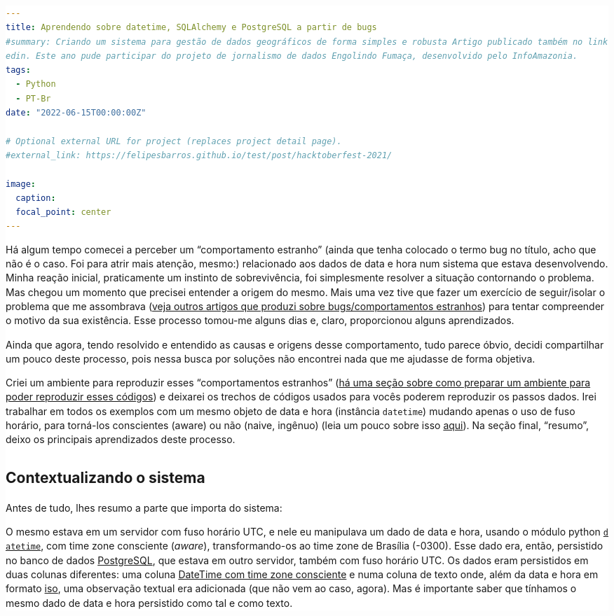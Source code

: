 ```yaml
---
title: Aprendendo sobre datetime, SQLAlchemy e PostgreSQL a partir de bugs
#summary: Criando um sistema para gestão de dados geográficos de forma simples e robusta Artigo publicado também no linkedin. Este ano pude participar do projeto de jornalismo de dados Engolindo Fumaça, desenvolvido pelo InfoAmazonia.
tags:
  - Python
  - PT-Br
date: "2022-06-15T00:00:00Z"

# Optional external URL for project (replaces project detail page).
#external_link: https://felipesbarros.github.io/test/post/hacktoberfest-2021/

image:
  caption:
  focal_point: center
---
```


Há algum tempo comecei a perceber um “comportamento estranho” (ainda que tenha colocado o termo bug no título, acho que não é o caso. Foi para atrir mais atenção, mesmo:) relacionado aos dados de data e hora num sistema que estava desenvolvendo. Minha reação inicial, praticamente um instinto de sobrevivência, foi simplesmente resolver a situação contornando o problema. Mas chegou um momento que precisei entender a origem do mesmo. Mais uma vez tive que fazer um exercício de seguir/isolar o problema que me assombrava ([veja outros artigos que produzi sobre bugs/comportamentos estranhos](https://felipesbarros.github.io/post/aprendendo-sobre-datetime-sqlalchemy-e-postgresql-a-partir-de-bugs/felipesbarros.github.io)) para tentar compreender o motivo da sua existência. Esse processo tomou-me alguns dias e, claro, proporcionou alguns aprendizados.

Ainda que agora, tendo resolvido e entendido as causas e origens desse comportamento, tudo parece óbvio, decidi compartilhar um pouco deste processo, pois nessa busca por soluções não encontrei nada que me ajudasse de forma objetiva.

Criei um ambiente para reproduzir esses “comportamentos estranhos” ([há uma seção sobre como preparar um ambiente para poder reproduzir esses códigos](https://felipesbarros.github.io/post/aprendendo-sobre-datetime-sqlalchemy-e-postgresql-a-partir-de-bugs/#Preparando-ambiente-de-desenvolvimento)) e deixarei os trechos de códigos usados para vocês poderem reproduzir os passos dados. Irei trabalhar em todos os exemplos com um mesmo objeto de data e hora (instância `datetime`) mudando apenas o uso de fuso horário, para torná-los conscientes (aware) ou não (naive, ingênuo) (leia um pouco sobre isso [aqui](https://docs.python.org/3/library/datetime.html#aware-and-naive-objects)). Na seção final, “resumo”, deixo os principais aprendizados deste processo.

## Contextualizando o sistema

Antes de tudo, lhes resumo a parte que importa do sistema:

O mesmo estava em um servidor com fuso horário UTC, e nele eu manipulava um dado de data e hora, usando o módulo python [`datetime`](https://docs.python.org/3/library/datetime.html), com time zone consciente (*aware*), transformando-os ao time zone de Brasília (-0300). Esse dado era, então, persistido no banco de dados [PostgreSQL](https://www.postgresql.org/), que estava em outro servidor, também com fuso horário UTC. Os dados eram persistidos em duas colunas diferentes: uma coluna [DateTime com time zone consciente](https://www.postgresql.org/docs/current/datatype-datetime.html) e numa coluna de texto onde, além da data e hora em formato [iso](https://docs.python.org/3/library/datetime.html#datetime.date.isoformat), uma observação textual era adicionada (que não vem ao caso, agora). Mas é importante saber que tínhamos o mesmo dado de data e hora persistido como tal e como texto.
